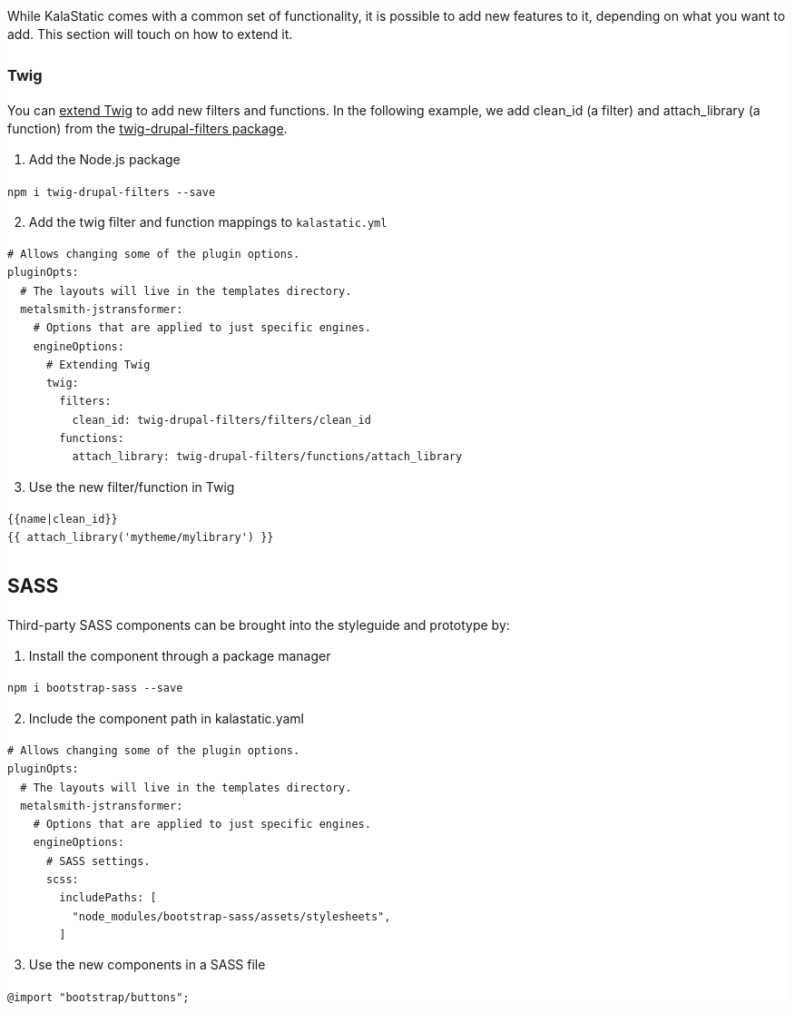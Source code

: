 While KalaStatic comes with a common set of functionality, it is possible to add new features to it, depending on what you want to add. This section will touch on how to extend it.

### Twig

You can [extend Twig](https://twig.sensiolabs.org/doc/2.x/advanced.html) to add new filters and functions. In the following example, we add clean_id (a filter) and attach_library (a function) from the [twig-drupal-filters package](https://github.com/kalamuna/twig-drupal-filters).

1. Add the Node.js package

```
npm i twig-drupal-filters --save
```

2. Add the twig filter and function mappings to `kalastatic.yml`

```
# Allows changing some of the plugin options.
pluginOpts:
  # The layouts will live in the templates directory.
  metalsmith-jstransformer:
    # Options that are applied to just specific engines.
    engineOptions:
      # Extending Twig
      twig:
        filters:
          clean_id: twig-drupal-filters/filters/clean_id
        functions:
          attach_library: twig-drupal-filters/functions/attach_library
```

3. Use the new filter/function in Twig

```
{{name|clean_id}}
{{ attach_library('mytheme/mylibrary') }}
```

## SASS

Third-party SASS components can be brought into the styleguide and prototype by:

1. Install the component through a package manager

```
npm i bootstrap-sass --save
```

2. Include the component path in kalastatic.yaml

```
# Allows changing some of the plugin options.
pluginOpts:
  # The layouts will live in the templates directory.
  metalsmith-jstransformer:
    # Options that are applied to just specific engines.
    engineOptions:
      # SASS settings.
      scss:
        includePaths: [
          "node_modules/bootstrap-sass/assets/stylesheets",
        ]
```

3. Use the new components in a SASS file

```
@import "bootstrap/buttons";
```
